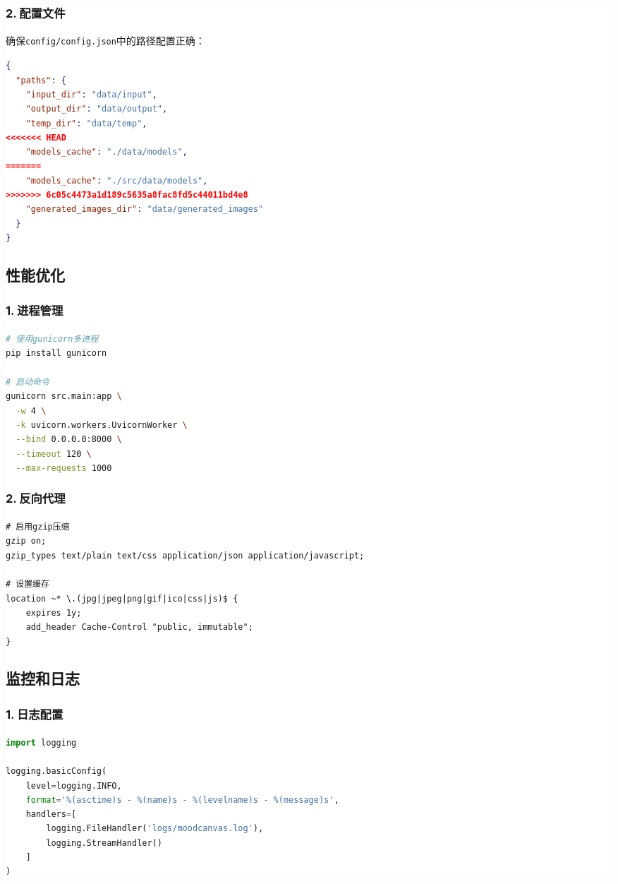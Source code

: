 ### 2. 配置文件
确保`config/config.json`中的路径配置正确：
```json
{
  "paths": {
    "input_dir": "data/input",
    "output_dir": "data/output",
    "temp_dir": "data/temp",
<<<<<<< HEAD
    "models_cache": "./data/models",
=======
    "models_cache": "./src/data/models",
>>>>>>> 6c05c4473a1d189c5635a8fac8fd5c44011bd4e8
    "generated_images_dir": "data/generated_images"
  }
}
```

## 性能优化

### 1. 进程管理
```bash
# 使用gunicorn多进程
pip install gunicorn

# 启动命令
gunicorn src.main:app \
  -w 4 \
  -k uvicorn.workers.UvicornWorker \
  --bind 0.0.0.0:8000 \
  --timeout 120 \
  --max-requests 1000
```

### 2. 反向代理
```nginx
# 启用gzip压缩
gzip on;
gzip_types text/plain text/css application/json application/javascript;

# 设置缓存
location ~* \.(jpg|jpeg|png|gif|ico|css|js)$ {
    expires 1y;
    add_header Cache-Control "public, immutable";
}
```

## 监控和日志

### 1. 日志配置
```python
import logging

logging.basicConfig(
    level=logging.INFO,
    format='%(asctime)s - %(name)s - %(levelname)s - %(message)s',
    handlers=[
        logging.FileHandler('logs/moodcanvas.log'),
        logging.StreamHandler()
    ]
)
```
